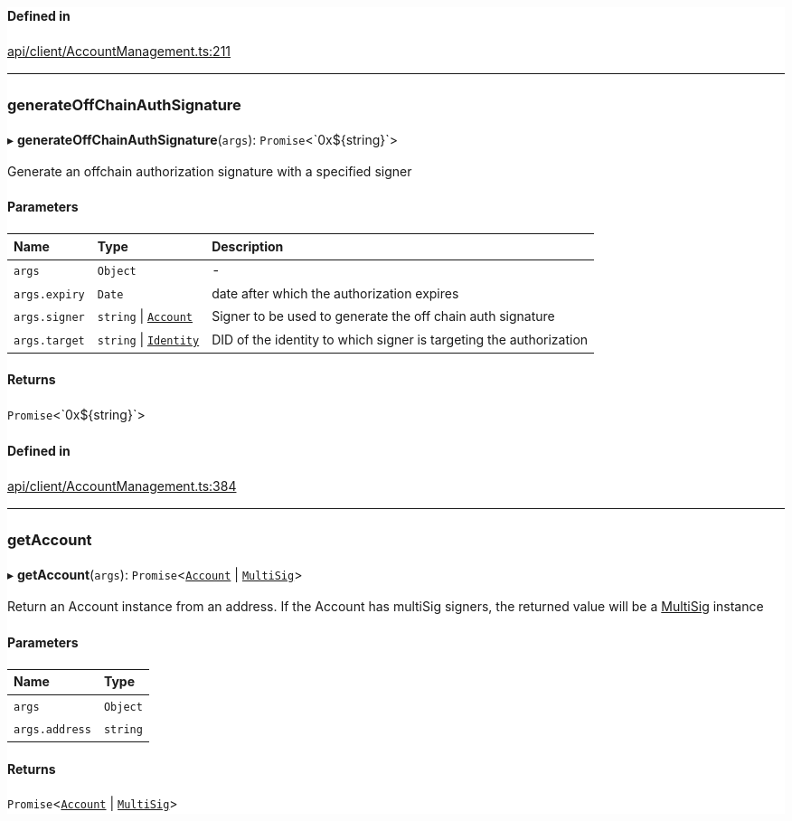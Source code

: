 #### Defined in

[api/client/AccountManagement.ts:211](https://github.com/PolymeshAssociation/polymesh-sdk/blob/49a0066c3/src/api/client/AccountManagement.ts#L211)

___

### generateOffChainAuthSignature

▸ **generateOffChainAuthSignature**(`args`): `Promise`\<\`0x$\{string}\`\>

Generate an offchain authorization signature with a specified signer

#### Parameters

| Name | Type | Description |
| :------ | :------ | :------ |
| `args` | `Object` | - |
| `args.expiry` | `Date` | date after which the authorization expires |
| `args.signer` | `string` \| [`Account`](../../Entities/Account/Account.md) | Signer to be used to generate the off chain auth signature |
| `args.target` | `string` \| [`Identity`](../../Entities/Identity/Identity.md) | DID of the identity to which signer is targeting the authorization |

#### Returns

`Promise`\<\`0x$\{string}\`\>

#### Defined in

[api/client/AccountManagement.ts:384](https://github.com/PolymeshAssociation/polymesh-sdk/blob/49a0066c3/src/api/client/AccountManagement.ts#L384)

___

### getAccount

▸ **getAccount**(`args`): `Promise`\<[`Account`](../../Entities/Account/Account.md) \| [`MultiSig`](../../Entities/Account/MultiSig/MultiSig.md)\>

Return an Account instance from an address. If the Account has multiSig signers, the returned value will be a [MultiSig](../../Entities/Account/MultiSig/MultiSig.md) instance

#### Parameters

| Name | Type |
| :------ | :------ |
| `args` | `Object` |
| `args.address` | `string` |

#### Returns

`Promise`\<[`Account`](../../Entities/Account/Account.md) \| [`MultiSig`](../../Entities/Account/MultiSig/MultiSig.md)\>
